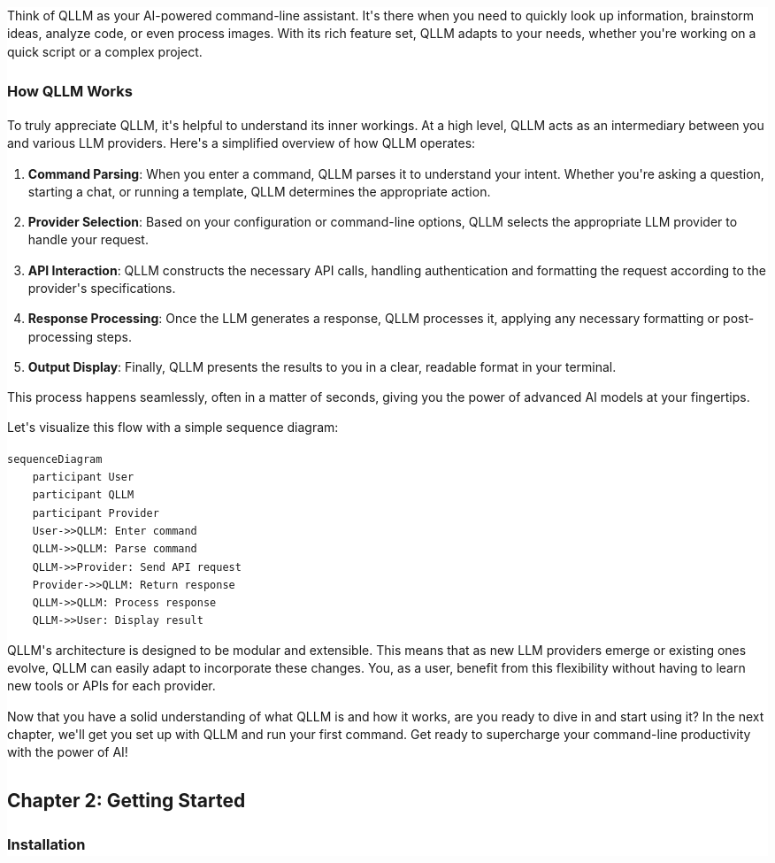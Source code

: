Think of QLLM as your AI-powered command-line assistant. It's there when you need to quickly look up information, brainstorm ideas, analyze code, or even process images. With its rich feature set, QLLM adapts to your needs, whether you're working on a quick script or a complex project.

### How QLLM Works

To truly appreciate QLLM, it's helpful to understand its inner workings. At a high level, QLLM acts as an intermediary between you and various LLM providers. Here's a simplified overview of how QLLM operates:

1. **Command Parsing**: When you enter a command, QLLM parses it to understand your intent. Whether you're asking a question, starting a chat, or running a template, QLLM determines the appropriate action.

2. **Provider Selection**: Based on your configuration or command-line options, QLLM selects the appropriate LLM provider to handle your request.

3. **API Interaction**: QLLM constructs the necessary API calls, handling authentication and formatting the request according to the provider's specifications.

4. **Response Processing**: Once the LLM generates a response, QLLM processes it, applying any necessary formatting or post-processing steps.

5. **Output Display**: Finally, QLLM presents the results to you in a clear, readable format in your terminal.

This process happens seamlessly, often in a matter of seconds, giving you the power of advanced AI models at your fingertips.

Let's visualize this flow with a simple sequence diagram:

```mermaid
sequenceDiagram
    participant User
    participant QLLM
    participant Provider
    User->>QLLM: Enter command
    QLLM->>QLLM: Parse command
    QLLM->>Provider: Send API request
    Provider->>QLLM: Return response
    QLLM->>QLLM: Process response
    QLLM->>User: Display result
```

QLLM's architecture is designed to be modular and extensible. This means that as new LLM providers emerge or existing ones evolve, QLLM can easily adapt to incorporate these changes. You, as a user, benefit from this flexibility without having to learn new tools or APIs for each provider.

Now that you have a solid understanding of what QLLM is and how it works, are you ready to dive in and start using it? In the next chapter, we'll get you set up with QLLM and run your first command. Get ready to supercharge your command-line productivity with the power of AI!


## Chapter 2: Getting Started

### Installation
